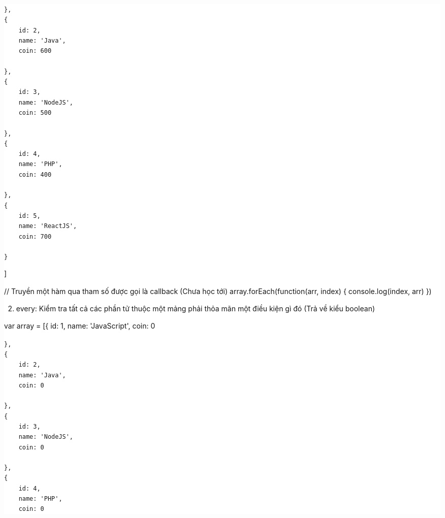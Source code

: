     },
    {
        id: 2,
        name: 'Java',
        coin: 600

    },
    {
        id: 3,
        name: 'NodeJS',
        coin: 500

    },
    {
        id: 4,
        name: 'PHP',
        coin: 400

    },
    {
        id: 5,
        name: 'ReactJS',
        coin: 700

    }
]

// Truyền một hàm qua tham số được gọi là callback (Chưa học tới)
array.forEach(function(arr, index) {
    console.log(index, arr)
})


2) every: Kiểm tra tất cả các phần tử thuộc một mảng phải thỏa mãn một điều kiện gì đó  (Trả về kiểu boolean)

var array = [{
        id: 1,
        name: 'JavaScript',
        coin: 0

    },
    {
        id: 2,
        name: 'Java',
        coin: 0

    },
    {
        id: 3,
        name: 'NodeJS',
        coin: 0

    },
    {
        id: 4,
        name: 'PHP',
        coin: 0
